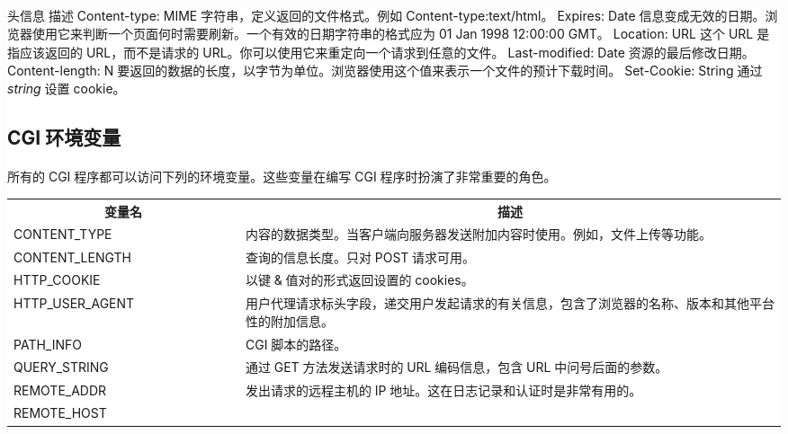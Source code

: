 <th width="30%">头信息</th>&#13;
<th>描述</th></tr>&#13;
<tr> &#13;
<td>Content-type: </td>&#13;
<td>MIME 字符串，定义返回的文件格式。例如 Content-type:text/html。</td>&#13;
</tr>&#13;
<tr> &#13;
<td>Expires: Date </td>&#13;
<td>信息变成无效的日期。浏览器使用它来判断一个页面何时需要刷新。一个有效的日期字符串的格式应为 01 Jan 1998 12:00:00 GMT。</td> &#13;
</tr>&#13;
<tr> &#13;
<td>Location: URL </td>&#13;
<td>这个 URL 是指应该返回的 URL，而不是请求的 URL。你可以使用它来重定向一个请求到任意的文件。</td> &#13;
</tr>&#13;
<tr> &#13;
<td>Last-modified: Date</td>&#13;
<td>资源的最后修改日期。</td> &#13;
</tr>&#13;
<tr> &#13;
<td>Content-length: N</td>&#13;
<td>要返回的数据的长度，以字节为单位。浏览器使用这个值来表示一个文件的预计下载时间。</td> &#13;
</tr>&#13;
<tr><td>Set-Cookie: String </td>&#13;
<td>通过 <i>string</i> 设置 cookie。</td> &#13;
</tr>&#13;
</table>&#13;
&#13;
<h2>CGI 环境变量</h2>&#13;
<p>所有的 CGI 程序都可以访问下列的环境变量。这些变量在编写 CGI 程序时扮演了非常重要的角色。</p>&#13;
<table class="reference notranslate">&#13;
<tr>&#13;
<th width="30%">变量名</th>&#13;
<th>描述</th>&#13;
</tr>&#13;
<tr> &#13;
<td>CONTENT_TYPE</td>&#13;
<td>内容的数据类型。当客户端向服务器发送附加内容时使用。例如，文件上传等功能。</td> &#13;
</tr>&#13;
<tr> &#13;
<td>CONTENT_LENGTH</td>&#13;
<td>查询的信息长度。只对 POST 请求可用。</td> &#13;
</tr>&#13;
<tr> &#13;
<td>HTTP_COOKIE</td>&#13;
<td>以键 &amp; 值对的形式返回设置的 cookies。</td> &#13;
</tr>&#13;
<tr> &#13;
<td>HTTP_USER_AGENT</td>&#13;
<td>用户代理请求标头字段，递交用户发起请求的有关信息，包含了浏览器的名称、版本和其他平台性的附加信息。</td> &#13;
</tr>&#13;
<tr> &#13;
<td>PATH_INFO</td>&#13;
<td>CGI 脚本的路径。</td>&#13;
</tr>&#13;
<tr> &#13;
<td>QUERY_STRING</td>&#13;
<td>通过 GET 方法发送请求时的 URL 编码信息，包含 URL 中问号后面的参数。</td> &#13;
</tr>&#13;
<tr> &#13;
<td>REMOTE_ADDR</td>&#13;
<td>发出请求的远程主机的 IP 地址。这在日志记录和认证时是非常有用的。</td>&#13;
</tr>&#13;
<tr> &#13;
<td>REMOTE_HOST</td>&#13;